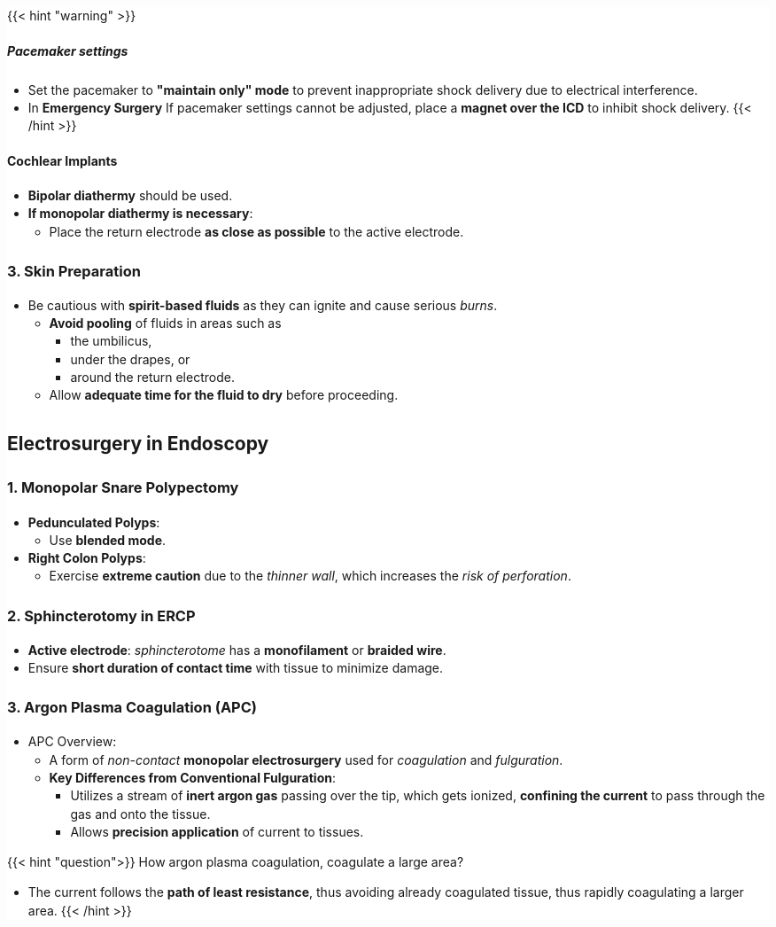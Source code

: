 {{< hint "warning" >}}
##### Pacemaker settings
 - Set the pacemaker to **"maintain only" mode** to prevent inappropriate shock delivery due to electrical interference.
 - In **Emergency Surgery** If pacemaker settings cannot be adjusted, place a **magnet over the ICD** to inhibit shock delivery.
{{< /hint >}}

#### Cochlear Implants
- **Bipolar diathermy** should be used.
- **If monopolar diathermy is necessary**:
    - Place the return electrode **as close as possible** to the active electrode.

### 3. Skin Preparation
- Be cautious with **spirit-based fluids** as they can ignite and cause serious *burns*.
    - **Avoid pooling** of fluids in areas such as 
	    - the umbilicus, 
	    - under the drapes, or 
	    - around the return electrode.
    - Allow **adequate time for the fluid to dry** before proceeding.


## Electrosurgery in Endoscopy

### 1. Monopolar Snare Polypectomy

- **Pedunculated Polyps**:
	- Use **blended mode**.
- **Right Colon Polyps**:
	- Exercise **extreme caution** due to the *thinner wall*, which increases the *risk of perforation*.

### 2. Sphincterotomy in ERCP

- **Active electrode**: *sphincterotome* has a **monofilament** or **braided wire**.
- Ensure **short duration of contact time** with tissue to minimize damage.

### 3. Argon Plasma Coagulation (APC)

- APC Overview:
    - A form of *non-contact* **monopolar electrosurgery** used for *coagulation* and *fulguration*.
    - **Key Differences from Conventional Fulguration**:
        - Utilizes a stream of **inert argon gas** passing over the tip, which gets ionized, **confining the current** to pass through the gas and onto the tissue.
        - Allows **precision application** of current to tissues.

{{< hint "question">}} 
How argon plasma coagulation, coagulate a large area?
 - The current follows the **path of least resistance**, thus avoiding already coagulated tissue, thus rapidly coagulating a larger area.
{{< /hint >}}
